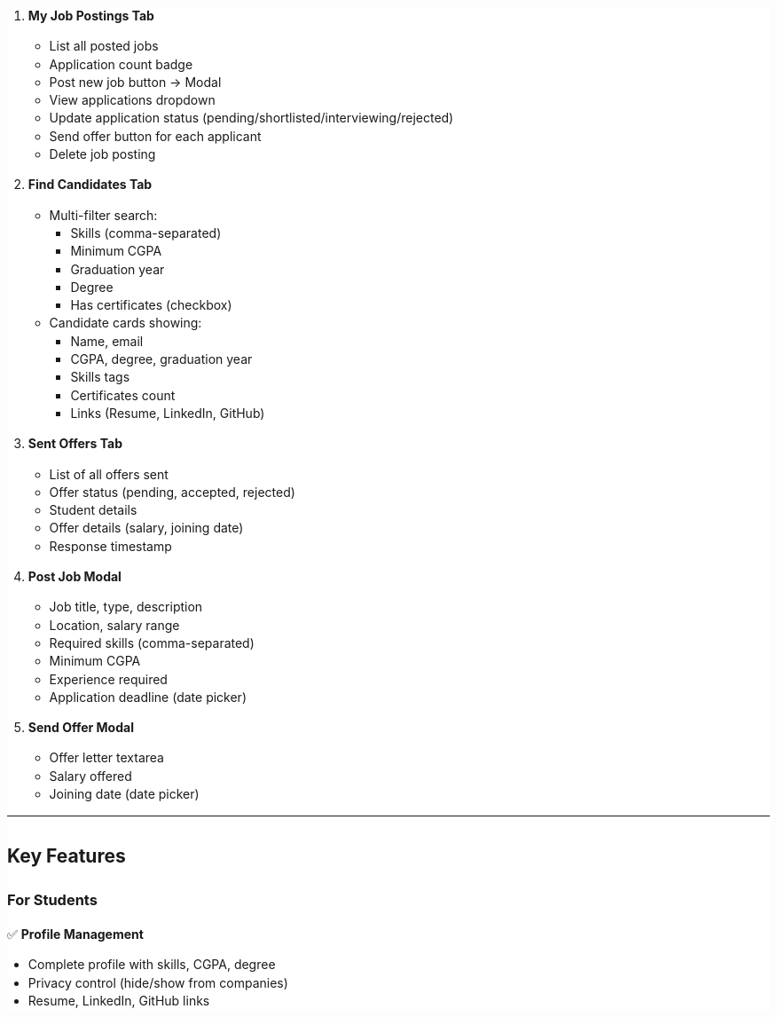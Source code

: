 1. **My Job Postings Tab**
   - List all posted jobs
   - Application count badge
   - Post new job button → Modal
   - View applications dropdown
   - Update application status (pending/shortlisted/interviewing/rejected)
   - Send offer button for each applicant
   - Delete job posting

2. **Find Candidates Tab**
   - Multi-filter search:
     - Skills (comma-separated)
     - Minimum CGPA
     - Graduation year
     - Degree
     - Has certificates (checkbox)
   - Candidate cards showing:
     - Name, email
     - CGPA, degree, graduation year
     - Skills tags
     - Certificates count
     - Links (Resume, LinkedIn, GitHub)

3. **Sent Offers Tab**
   - List of all offers sent
   - Offer status (pending, accepted, rejected)
   - Student details
   - Offer details (salary, joining date)
   - Response timestamp

4. **Post Job Modal**
   - Job title, type, description
   - Location, salary range
   - Required skills (comma-separated)
   - Minimum CGPA
   - Experience required
   - Application deadline (date picker)

5. **Send Offer Modal**
   - Offer letter textarea
   - Salary offered
   - Joining date (date picker)

---

## Key Features

### For Students
✅ **Profile Management**
- Complete profile with skills, CGPA, degree
- Privacy control (hide/show from companies)
- Resume, LinkedIn, GitHub links
